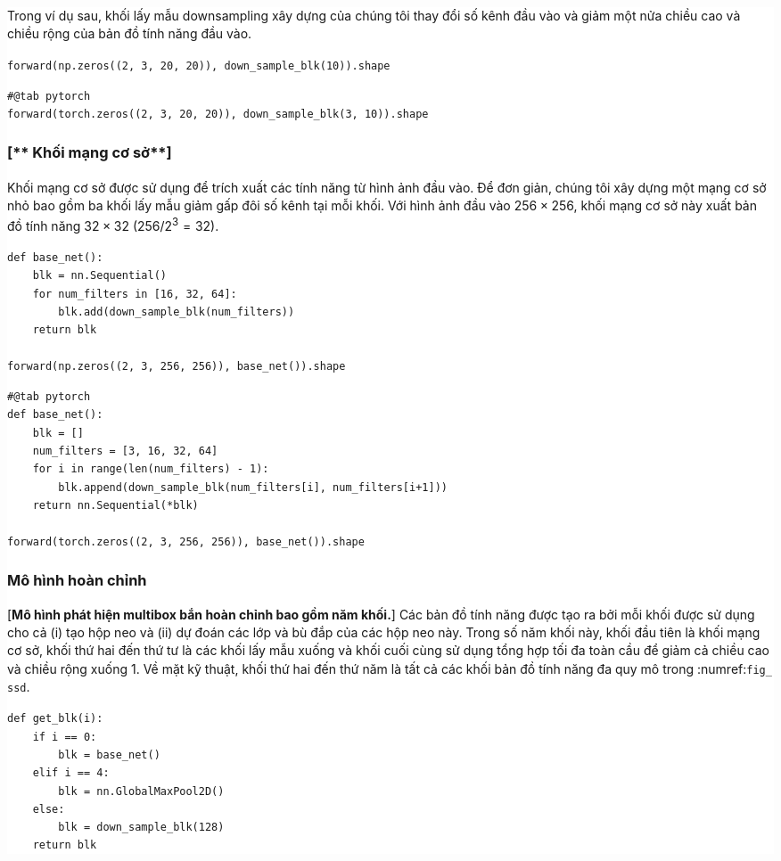 Trong ví dụ sau, khối lấy mẫu downsampling xây dựng của chúng tôi thay đổi số kênh đầu vào và giảm một nửa chiều cao và chiều rộng của bản đồ tính năng đầu vào.

```{.python .input}
forward(np.zeros((2, 3, 20, 20)), down_sample_blk(10)).shape
```

```{.python .input}
#@tab pytorch
forward(torch.zeros((2, 3, 20, 20)), down_sample_blk(3, 10)).shape
```

### [** Khối mạng cơ sở**]

Khối mạng cơ sở được sử dụng để trích xuất các tính năng từ hình ảnh đầu vào. Để đơn giản, chúng tôi xây dựng một mạng cơ sở nhỏ bao gồm ba khối lấy mẫu giảm gấp đôi số kênh tại mỗi khối. Với hình ảnh đầu vào $256\times256$, khối mạng cơ sở này xuất bản đồ tính năng $32 \times 32$ ($256/2^3=32$).

```{.python .input}
def base_net():
    blk = nn.Sequential()
    for num_filters in [16, 32, 64]:
        blk.add(down_sample_blk(num_filters))
    return blk

forward(np.zeros((2, 3, 256, 256)), base_net()).shape
```

```{.python .input}
#@tab pytorch
def base_net():
    blk = []
    num_filters = [3, 16, 32, 64]
    for i in range(len(num_filters) - 1):
        blk.append(down_sample_blk(num_filters[i], num_filters[i+1]))
    return nn.Sequential(*blk)

forward(torch.zeros((2, 3, 256, 256)), base_net()).shape
```

### Mô hình hoàn chỉnh

[**Mô hình phát hiện multibox bắn hoàn chỉnh bao gồm năm khối.**] Các bản đồ tính năng được tạo ra bởi mỗi khối được sử dụng cho cả (i) tạo hộp neo và (ii) dự đoán các lớp và bù đắp của các hộp neo này. Trong số năm khối này, khối đầu tiên là khối mạng cơ sở, khối thứ hai đến thứ tư là các khối lấy mẫu xuống và khối cuối cùng sử dụng tổng hợp tối đa toàn cầu để giảm cả chiều cao và chiều rộng xuống 1. Về mặt kỹ thuật, khối thứ hai đến thứ năm là tất cả các khối bản đồ tính năng đa quy mô trong :numref:`fig_ssd`.

```{.python .input}
def get_blk(i):
    if i == 0:
        blk = base_net()
    elif i == 4:
        blk = nn.GlobalMaxPool2D()
    else:
        blk = down_sample_blk(128)
    return blk
```
